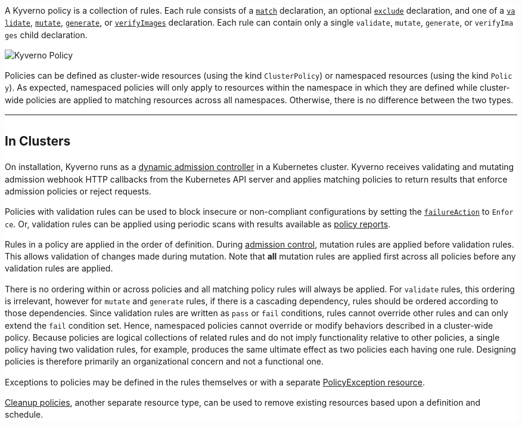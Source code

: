 


A Kyverno policy is a collection of rules. Each rule consists of a [`match`](https://kyverno.io/docs/writing-policies/match-exclude/) declaration, an optional [`exclude`](https://kyverno.io/docs/writing-policies/match-exclude/) declaration, and one of a [`validate`](https://kyverno.io/docs/writing-policies/validate/), [`mutate`](https://kyverno.io/docs/writing-policies/mutate/), [`generate`](https://kyverno.io/docs/writing-policies/generate/), or [`verifyImages`](https://kyverno.io/docs/writing-policies/verify-images/) declaration. Each rule can contain only a single `validate`, `mutate`, `generate`, or `verifyImages` child declaration.

![Kyverno Policy](https://kyverno.io/images/Kyverno-Policy-Structure.png)  
  

Policies can be defined as cluster-wide resources (using the kind `ClusterPolicy`) or namespaced resources (using the kind `Policy`). As expected, namespaced policies will only apply to resources within the namespace in which they are defined while cluster-wide policies are applied to matching resources across all namespaces. Otherwise, there is no difference between the two types.


---

## In Clusters [](https://kyverno.io/docs/applying-policies/#in-clusters)

On installation, Kyverno runs as a [dynamic admission controller](https://kubernetes.io/docs/reference/access-authn-authz/extensible-admission-controllers/) in a Kubernetes cluster. Kyverno receives validating and mutating admission webhook HTTP callbacks from the Kubernetes API server and applies matching policies to return results that enforce admission policies or reject requests.

Policies with validation rules can be used to block insecure or non-compliant configurations by setting the [`failureAction`](https://kyverno.io/docs/writing-policies/validate/#failure-action) to `Enforce`. Or, validation rules can be applied using periodic scans with results available as [policy reports](https://kyverno.io/docs/policy-reports/).

Rules in a policy are applied in the order of definition. During [admission control](https://kubernetes.io/docs/reference/access-authn-authz/extensible-admission-controllers/), mutation rules are applied before validation rules. This allows validation of changes made during mutation. Note that **all** mutation rules are applied first across all policies before any validation rules are applied.

There is no ordering within or across policies and all matching policy rules will always be applied. For `validate` rules, this ordering is irrelevant, however for `mutate` and `generate` rules, if there is a cascading dependency, rules should be ordered according to those dependencies. Since validation rules are written as `pass` or `fail` conditions, rules cannot override other rules and can only extend the `fail` condition set. Hence, namespaced policies cannot override or modify behaviors described in a cluster-wide policy. Because policies are logical collections of related rules and do not imply functionality relative to other policies, a single policy having two validation rules, for example, produces the same ultimate effect as two policies each having one rule. Designing policies is therefore primarily an organizational concern and not a functional one.

Exceptions to policies may be defined in the rules themselves or with a separate [PolicyException resource](https://kyverno.io/docs/writing-policies/exceptions/).

[Cleanup policies](https://kyverno.io/docs/writing-policies/cleanup/), another separate resource type, can be used to remove existing resources based upon a definition and schedule.
